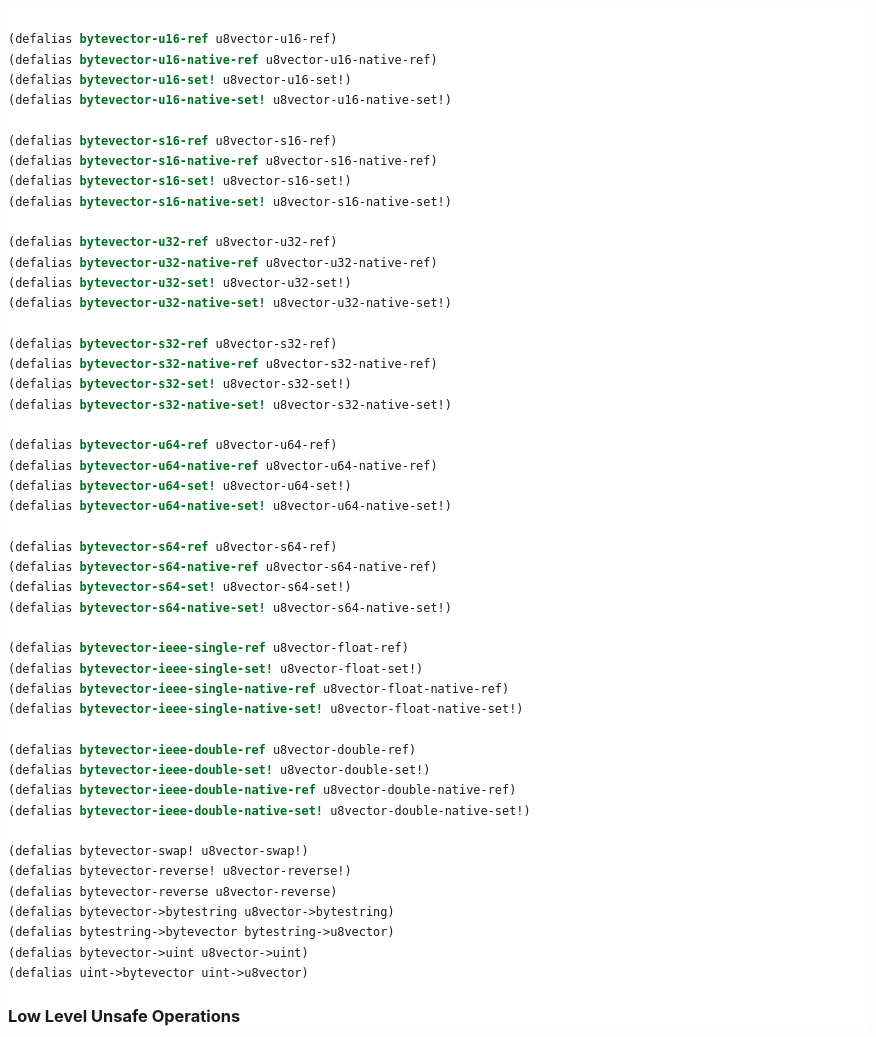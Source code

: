 ```scheme

(defalias bytevector-u16-ref u8vector-u16-ref)
(defalias bytevector-u16-native-ref u8vector-u16-native-ref)
(defalias bytevector-u16-set! u8vector-u16-set!)
(defalias bytevector-u16-native-set! u8vector-u16-native-set!)

(defalias bytevector-s16-ref u8vector-s16-ref)
(defalias bytevector-s16-native-ref u8vector-s16-native-ref)
(defalias bytevector-s16-set! u8vector-s16-set!)
(defalias bytevector-s16-native-set! u8vector-s16-native-set!)

(defalias bytevector-u32-ref u8vector-u32-ref)
(defalias bytevector-u32-native-ref u8vector-u32-native-ref)
(defalias bytevector-u32-set! u8vector-u32-set!)
(defalias bytevector-u32-native-set! u8vector-u32-native-set!)

(defalias bytevector-s32-ref u8vector-s32-ref)
(defalias bytevector-s32-native-ref u8vector-s32-native-ref)
(defalias bytevector-s32-set! u8vector-s32-set!)
(defalias bytevector-s32-native-set! u8vector-s32-native-set!)

(defalias bytevector-u64-ref u8vector-u64-ref)
(defalias bytevector-u64-native-ref u8vector-u64-native-ref)
(defalias bytevector-u64-set! u8vector-u64-set!)
(defalias bytevector-u64-native-set! u8vector-u64-native-set!)

(defalias bytevector-s64-ref u8vector-s64-ref)
(defalias bytevector-s64-native-ref u8vector-s64-native-ref)
(defalias bytevector-s64-set! u8vector-s64-set!)
(defalias bytevector-s64-native-set! u8vector-s64-native-set!)

(defalias bytevector-ieee-single-ref u8vector-float-ref)
(defalias bytevector-ieee-single-set! u8vector-float-set!)
(defalias bytevector-ieee-single-native-ref u8vector-float-native-ref)
(defalias bytevector-ieee-single-native-set! u8vector-float-native-set!)

(defalias bytevector-ieee-double-ref u8vector-double-ref)
(defalias bytevector-ieee-double-set! u8vector-double-set!)
(defalias bytevector-ieee-double-native-ref u8vector-double-native-ref)
(defalias bytevector-ieee-double-native-set! u8vector-double-native-set!)

(defalias bytevector-swap! u8vector-swap!)
(defalias bytevector-reverse! u8vector-reverse!)
(defalias bytevector-reverse u8vector-reverse)
(defalias bytevector->bytestring u8vector->bytestring)
(defalias bytestring->bytevector bytestring->u8vector)
(defalias bytevector->uint u8vector->uint)
(defalias uint->bytevector uint->u8vector)
```

### Low Level Unsafe Operations
